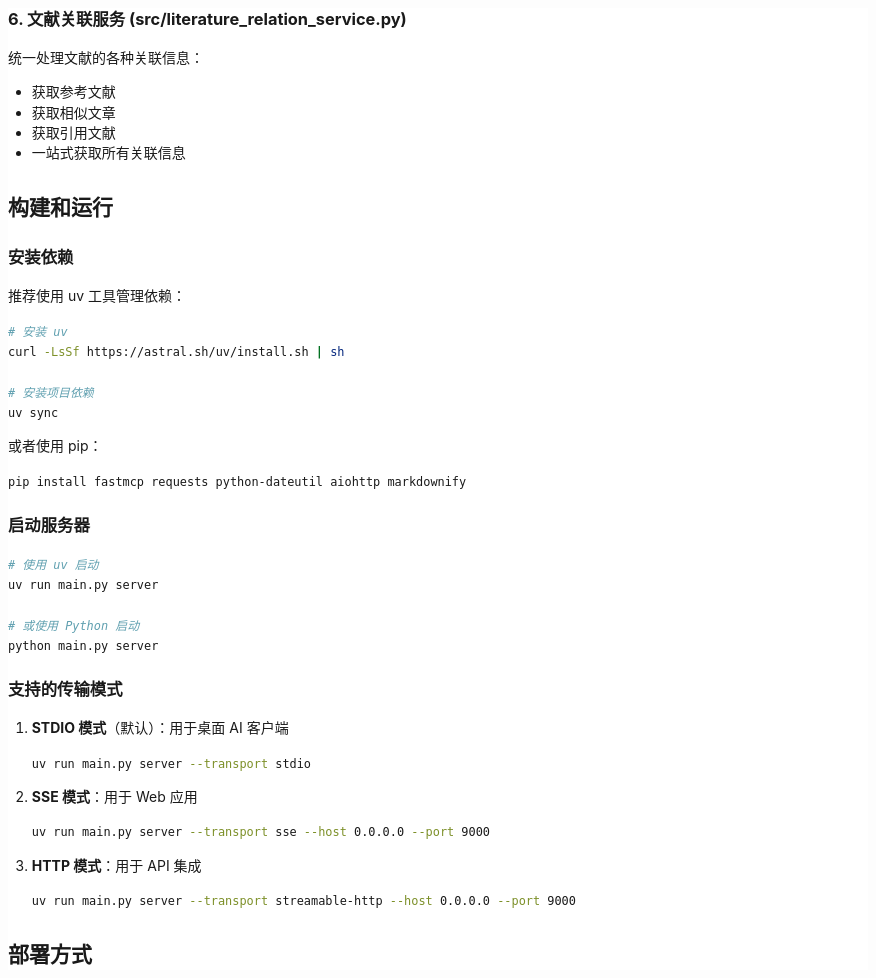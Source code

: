 ### 6. 文献关联服务 (src/literature_relation_service.py)

统一处理文献的各种关联信息：
- 获取参考文献
- 获取相似文章
- 获取引用文献
- 一站式获取所有关联信息

## 构建和运行

### 安装依赖

推荐使用 uv 工具管理依赖：

```bash
# 安装 uv
curl -LsSf https://astral.sh/uv/install.sh | sh

# 安装项目依赖
uv sync
```

或者使用 pip：

```bash
pip install fastmcp requests python-dateutil aiohttp markdownify
```

### 启动服务器

```bash
# 使用 uv 启动
uv run main.py server

# 或使用 Python 启动
python main.py server
```

### 支持的传输模式

1. **STDIO 模式**（默认）：用于桌面 AI 客户端
   ```bash
   uv run main.py server --transport stdio
   ```

2. **SSE 模式**：用于 Web 应用
   ```bash
   uv run main.py server --transport sse --host 0.0.0.0 --port 9000
   ```

3. **HTTP 模式**：用于 API 集成
   ```bash
   uv run main.py server --transport streamable-http --host 0.0.0.0 --port 9000
   ```

## 部署方式
